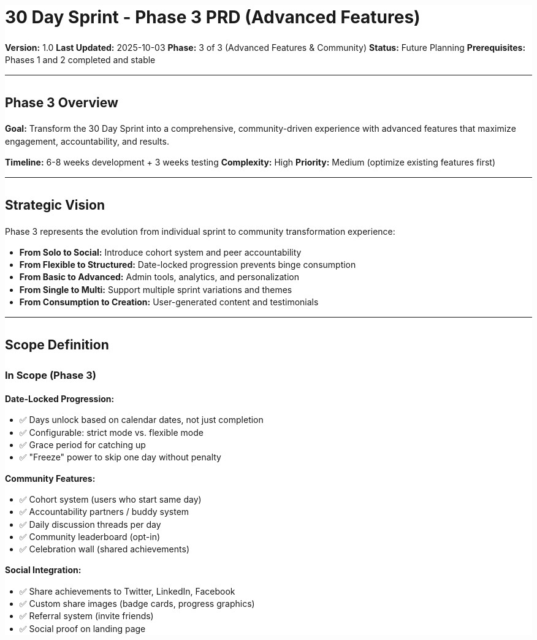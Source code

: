 # 30 Day Sprint - Phase 3 PRD (Advanced Features)

**Version:** 1.0
**Last Updated:** 2025-10-03
**Phase:** 3 of 3 (Advanced Features & Community)
**Status:** Future Planning
**Prerequisites:** Phases 1 and 2 completed and stable

---

## Phase 3 Overview

**Goal:** Transform the 30 Day Sprint into a comprehensive, community-driven experience with advanced features that maximize engagement, accountability, and results.

**Timeline:** 6-8 weeks development + 3 weeks testing
**Complexity:** High
**Priority:** Medium (optimize existing features first)

---

## Strategic Vision

Phase 3 represents the evolution from individual sprint to community transformation experience:

- **From Solo to Social:** Introduce cohort system and peer accountability
- **From Flexible to Structured:** Date-locked progression prevents binge consumption
- **From Basic to Advanced:** Admin tools, analytics, and personalization
- **From Single to Multi:** Support multiple sprint variations and themes
- **From Consumption to Creation:** User-generated content and testimonials

---

## Scope Definition

### In Scope (Phase 3)

**Date-Locked Progression:**
- ✅ Days unlock based on calendar dates, not just completion
- ✅ Configurable: strict mode vs. flexible mode
- ✅ Grace period for catching up
- ✅ "Freeze" power to skip one day without penalty

**Community Features:**
- ✅ Cohort system (users who start same day)
- ✅ Accountability partners / buddy system
- ✅ Daily discussion threads per day
- ✅ Community leaderboard (opt-in)
- ✅ Celebration wall (shared achievements)

**Social Integration:**
- ✅ Share achievements to Twitter, LinkedIn, Facebook
- ✅ Custom share images (badge cards, progress graphics)
- ✅ Referral system (invite friends)
- ✅ Social proof on landing page
